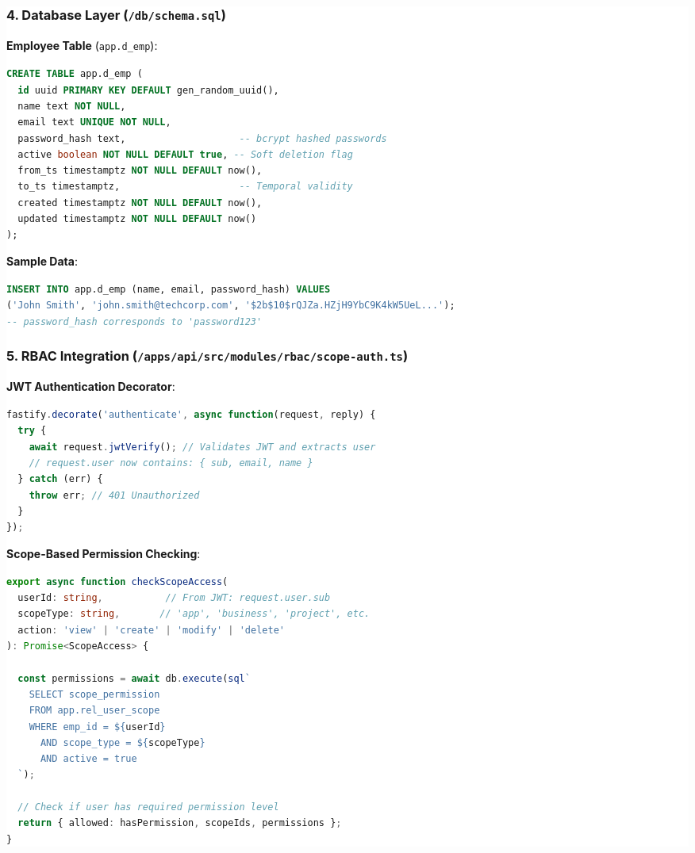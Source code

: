 ### 4. **Database Layer** (`/db/schema.sql`)

**Employee Table** (`app.d_emp`):
```sql
CREATE TABLE app.d_emp (
  id uuid PRIMARY KEY DEFAULT gen_random_uuid(),
  name text NOT NULL,
  email text UNIQUE NOT NULL,
  password_hash text,                    -- bcrypt hashed passwords
  active boolean NOT NULL DEFAULT true, -- Soft deletion flag
  from_ts timestamptz NOT NULL DEFAULT now(),
  to_ts timestamptz,                     -- Temporal validity
  created timestamptz NOT NULL DEFAULT now(),
  updated timestamptz NOT NULL DEFAULT now()
);
```

**Sample Data**:
```sql
INSERT INTO app.d_emp (name, email, password_hash) VALUES
('John Smith', 'john.smith@techcorp.com', '$2b$10$rQJZa.HZjH9YbC9K4kW5UeL...');
-- password_hash corresponds to 'password123'
```

### 5. **RBAC Integration** (`/apps/api/src/modules/rbac/scope-auth.ts`)

**JWT Authentication Decorator**:
```typescript
fastify.decorate('authenticate', async function(request, reply) {
  try {
    await request.jwtVerify(); // Validates JWT and extracts user
    // request.user now contains: { sub, email, name }
  } catch (err) {
    throw err; // 401 Unauthorized
  }
});
```

**Scope-Based Permission Checking**:
```typescript
export async function checkScopeAccess(
  userId: string,           // From JWT: request.user.sub
  scopeType: string,       // 'app', 'business', 'project', etc.
  action: 'view' | 'create' | 'modify' | 'delete'
): Promise<ScopeAccess> {
  
  const permissions = await db.execute(sql`
    SELECT scope_permission
    FROM app.rel_user_scope 
    WHERE emp_id = ${userId} 
      AND scope_type = ${scopeType} 
      AND active = true
  `);
  
  // Check if user has required permission level
  return { allowed: hasPermission, scopeIds, permissions };
}
```
